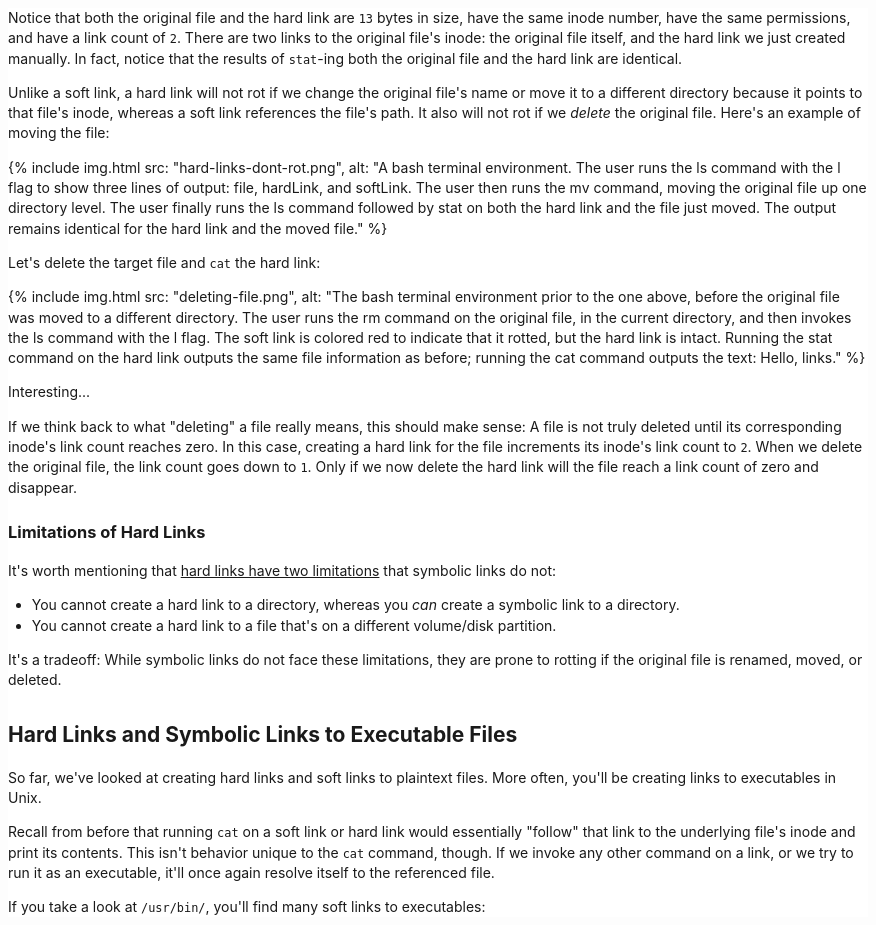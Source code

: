 Notice that both the original file and the hard link are `13` bytes in size, have the same inode number, have the same permissions, and have a link count of `2`. There are two links to the original file's inode: the original file itself, and the hard link we just created manually. In fact, notice that the results of `stat`-ing both the original file and the hard link are identical.

Unlike a soft link, a hard link will not rot if we change the original file's name or move it to a different directory because it points to that file's inode, whereas a soft link references the file's path. It also will not rot if we *delete* the original file. Here's an example of moving the file:

{% include img.html src: "hard-links-dont-rot.png", alt: "A bash terminal environment. The user runs the ls command with the l flag to show three lines of output: file, hardLink, and softLink. The user then runs the mv command, moving the original file up one directory level. The user finally runs the ls command followed by stat on both the hard link and the file just moved. The output remains identical for the hard link and the moved file." %}

Let's delete the target file and `cat` the hard link:

{% include img.html src: "deleting-file.png", alt: "The bash terminal environment prior to the one above, before the original file was moved to a different directory. The user runs the rm command on the original file, in the current directory, and then invokes the ls command with the l flag. The soft link is colored red to indicate that it rotted, but the hard link is intact. Running the stat command on the hard link outputs the same file information as before; running the cat command outputs the text: Hello, links." %}

Interesting...

If we think back to what "deleting" a file really means, this should make sense: A file is not truly deleted until its corresponding inode's link count reaches zero. In this case, creating a hard link for the file increments its inode's link count to `2`. When we delete the original file, the link count goes down to `1`. Only if we now delete the hard link will the file reach a link count of zero and disappear.

### Limitations of Hard Links

It's worth mentioning that [hard links have two limitations](http://blog.serverbuddies.com/hard-links-have-two-limitations/) that symbolic links do not:

- You cannot create a hard link to a directory, whereas you *can* create a symbolic link to a directory.
- You cannot create a hard link to a file that's on a different volume/disk partition.

It's a tradeoff: While symbolic links do not face these limitations, they are prone to rotting if the original file is renamed, moved, or deleted.

## Hard Links and Symbolic Links to Executable Files

So far, we've looked at creating hard links and soft links to plaintext files. More often, you'll be creating links to executables in Unix.

Recall from before that running `cat` on a soft link or hard link would essentially "follow" that link to the underlying file's inode and print its contents. This isn't behavior unique to the `cat` command, though. If we invoke any other command on a link, or we try to run it as an executable, it'll once again resolve itself to the referenced file.

If you take a look at `/usr/bin/`, you'll find many soft links to executables:
